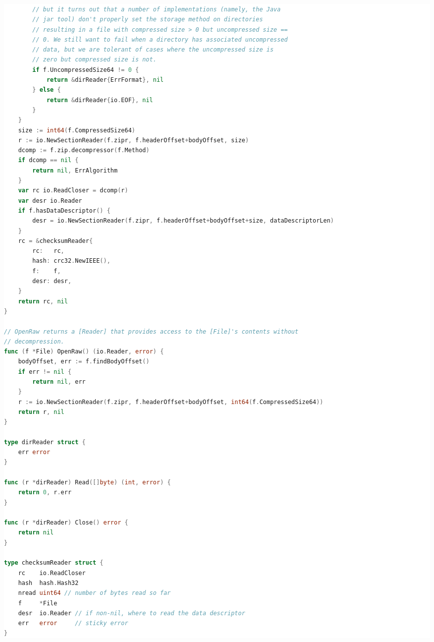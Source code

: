 ```go
		// but it turns out that a number of implementations (namely, the Java
		// jar tool) don't properly set the storage method on directories
		// resulting in a file with compressed size > 0 but uncompressed size ==
		// 0. We still want to fail when a directory has associated uncompressed
		// data, but we are tolerant of cases where the uncompressed size is
		// zero but compressed size is not.
		if f.UncompressedSize64 != 0 {
			return &dirReader{ErrFormat}, nil
		} else {
			return &dirReader{io.EOF}, nil
		}
	}
	size := int64(f.CompressedSize64)
	r := io.NewSectionReader(f.zipr, f.headerOffset+bodyOffset, size)
	dcomp := f.zip.decompressor(f.Method)
	if dcomp == nil {
		return nil, ErrAlgorithm
	}
	var rc io.ReadCloser = dcomp(r)
	var desr io.Reader
	if f.hasDataDescriptor() {
		desr = io.NewSectionReader(f.zipr, f.headerOffset+bodyOffset+size, dataDescriptorLen)
	}
	rc = &checksumReader{
		rc:   rc,
		hash: crc32.NewIEEE(),
		f:    f,
		desr: desr,
	}
	return rc, nil
}

// OpenRaw returns a [Reader] that provides access to the [File]'s contents without
// decompression.
func (f *File) OpenRaw() (io.Reader, error) {
	bodyOffset, err := f.findBodyOffset()
	if err != nil {
		return nil, err
	}
	r := io.NewSectionReader(f.zipr, f.headerOffset+bodyOffset, int64(f.CompressedSize64))
	return r, nil
}

type dirReader struct {
	err error
}

func (r *dirReader) Read([]byte) (int, error) {
	return 0, r.err
}

func (r *dirReader) Close() error {
	return nil
}

type checksumReader struct {
	rc    io.ReadCloser
	hash  hash.Hash32
	nread uint64 // number of bytes read so far
	f     *File
	desr  io.Reader // if non-nil, where to read the data descriptor
	err   error     // sticky error
}
```